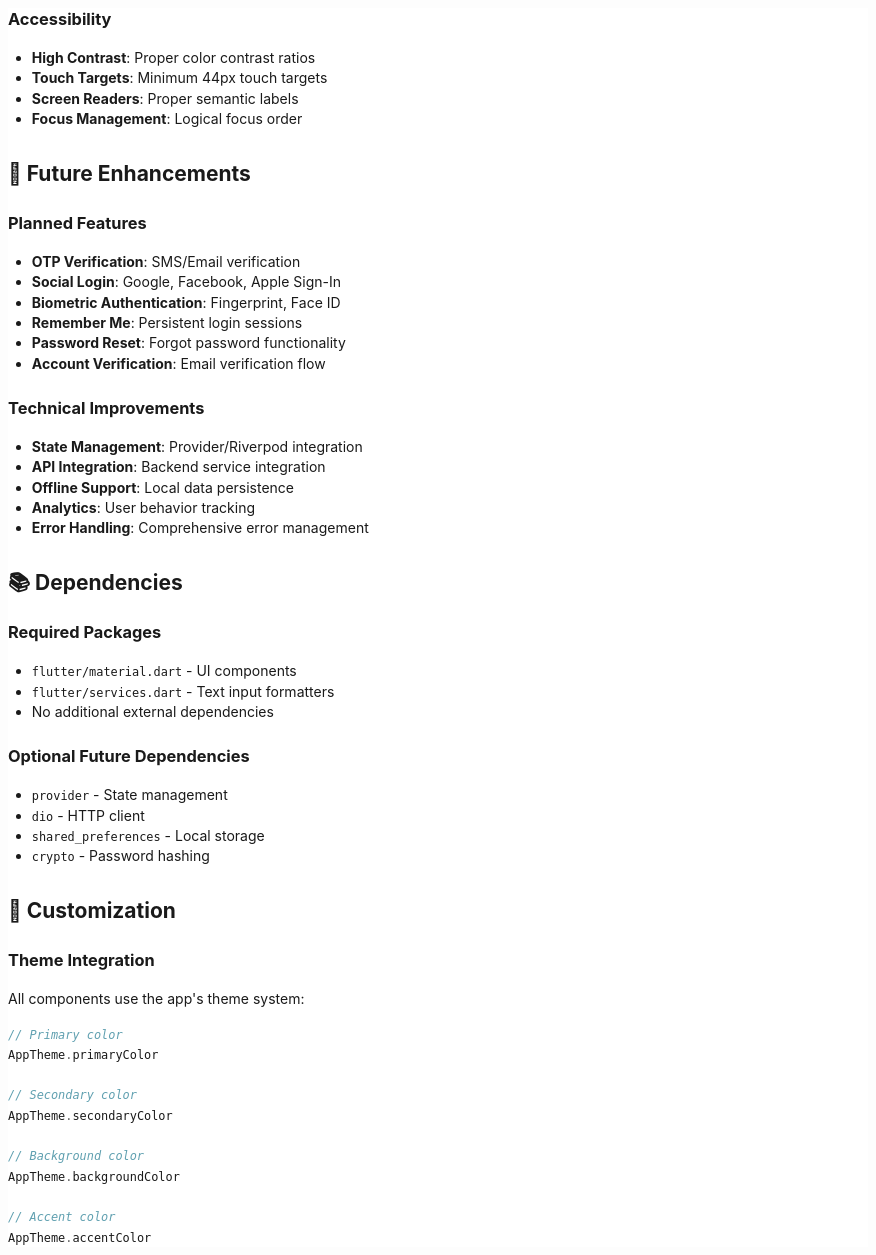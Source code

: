 ### Accessibility
- **High Contrast**: Proper color contrast ratios
- **Touch Targets**: Minimum 44px touch targets
- **Screen Readers**: Proper semantic labels
- **Focus Management**: Logical focus order

## 🎯 Future Enhancements

### Planned Features
- **OTP Verification**: SMS/Email verification
- **Social Login**: Google, Facebook, Apple Sign-In
- **Biometric Authentication**: Fingerprint, Face ID
- **Remember Me**: Persistent login sessions
- **Password Reset**: Forgot password functionality
- **Account Verification**: Email verification flow

### Technical Improvements
- **State Management**: Provider/Riverpod integration
- **API Integration**: Backend service integration
- **Offline Support**: Local data persistence
- **Analytics**: User behavior tracking
- **Error Handling**: Comprehensive error management

## 📚 Dependencies

### Required Packages
- `flutter/material.dart` - UI components
- `flutter/services.dart` - Text input formatters
- No additional external dependencies

### Optional Future Dependencies
- `provider` - State management
- `dio` - HTTP client
- `shared_preferences` - Local storage
- `crypto` - Password hashing

## 🔧 Customization

### Theme Integration
All components use the app's theme system:
```dart
// Primary color
AppTheme.primaryColor

// Secondary color
AppTheme.secondaryColor

// Background color
AppTheme.backgroundColor

// Accent color
AppTheme.accentColor
```

